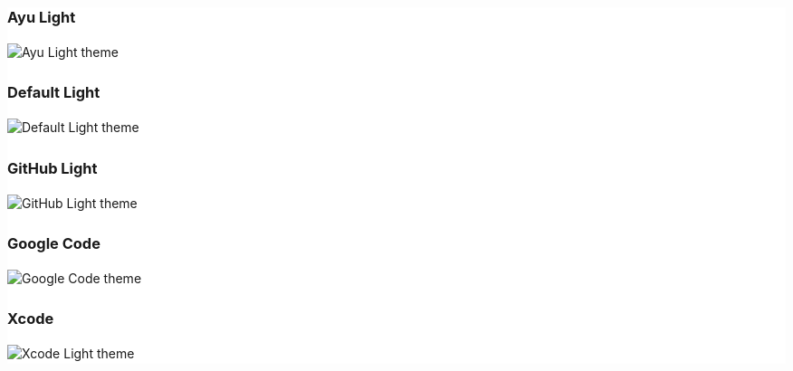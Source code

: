 ### Ayu Light

<img src="https://geminicli.com/assets/theme-ayu-light.png" alt="Ayu Light theme" width="600">

### Default Light

<img src="https://geminicli.com/assets/theme-default-light.png" alt="Default Light theme" width="600">

### GitHub Light

<img src="https://geminicli.com/assets/theme-github-light.png" alt="GitHub Light theme" width="600">

### Google Code

<img src="https://geminicli.com/assets/theme-google-light.png" alt="Google Code theme" width="600">

### Xcode

<img src="https://geminicli.com/assets/theme-xcode-light.png" alt="Xcode Light theme" width="600">
